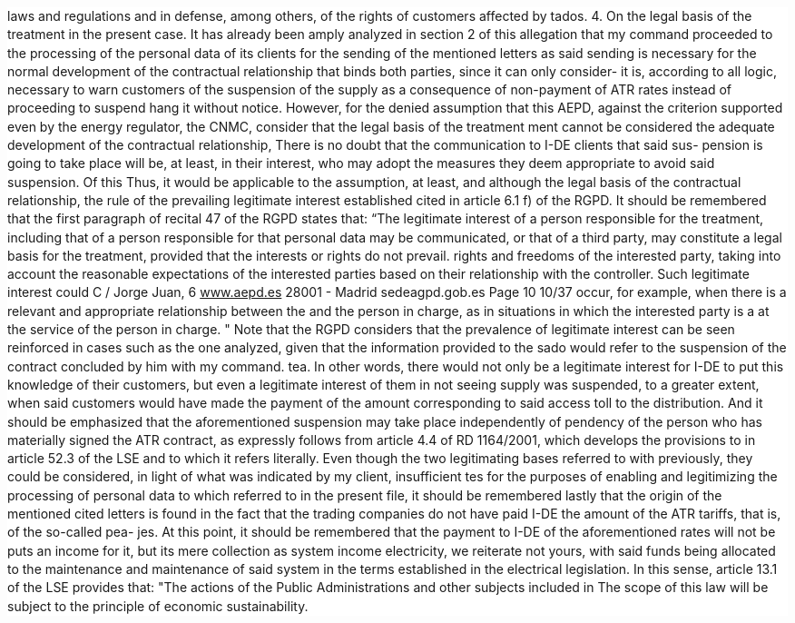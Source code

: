 laws and regulations and in defense, among others, of the rights of customers affected by
tados.
4. On the legal basis of the treatment in the present case.
It has already been amply analyzed in section 2 of this allegation that my command
proceeded to the processing of the personal data of its clients for the sending of the
mentioned letters as said sending is necessary for the normal development of
the contractual relationship that binds both parties, since it can only consider-
it is, according to all logic, necessary to warn customers of the suspension of the supply
as a consequence of non-payment of ATR rates instead of proceeding to suspend
hang it without notice.
However, for the denied assumption that this AEPD, against the criterion supported
even by the energy regulator, the CNMC, consider that the legal basis of the treatment
ment cannot be considered the adequate development of the contractual relationship,
There is no doubt that the communication to I-DE clients that said sus-
pension is going to take place will be, at least, in their interest, who may
adopt the measures they deem appropriate to avoid said suspension. Of this
Thus, it would be applicable to the assumption, at least, and although the
legal basis of the contractual relationship, the rule of the prevailing legitimate interest established
cited in article 6.1 f) of the RGPD.
It should be remembered that the first paragraph of recital 47 of the RGPD states that:
“The legitimate interest of a person responsible for the treatment, including that of a person responsible for
that personal data may be communicated, or that of a third party, may constitute a
legal basis for the treatment, provided that the interests or rights do not prevail.
rights and freedoms of the interested party, taking into account the reasonable expectations of
the interested parties based on their relationship with the controller. Such legitimate interest could
C / Jorge Juan, 6
www.aepd.es
28001 - Madrid
sedeagpd.gob.es
Page 10
10/37
occur, for example, when there is a relevant and appropriate relationship between the
and the person in charge, as in situations in which the interested party is a
at the service of the person in charge. "
Note that the RGPD considers that the prevalence of legitimate interest can be seen
reinforced in cases such as the one analyzed, given that the information provided to the
sado would refer to the suspension of the contract concluded by him with my command.
tea. In other words, there would not only be a legitimate interest for I-DE to put this
knowledge of their customers, but even a legitimate interest of them in not seeing
supply was suspended, to a greater extent, when said customers would have
made the payment of the amount corresponding to said access toll to the
distribution. And it should be emphasized that the aforementioned suspension may take place independently of
pendency of the person who has materially signed the ATR contract, as
expressly follows from article 4.4 of RD 1164/2001, which develops the provisions
to in article 52.3 of the LSE and to which it refers literally.
Even though the two legitimating bases referred to with
previously, they could be considered, in light of what was indicated by my client, insufficient
tes for the purposes of enabling and legitimizing the processing of personal data to which
referred to in the present file, it should be remembered lastly that the origin of the mentioned
cited letters is found in the fact that the trading companies do not
have paid I-DE the amount of the ATR tariffs, that is, of the so-called pea-
jes.
At this point, it should be remembered that the payment to I-DE of the aforementioned rates will not be
puts an income for it, but its mere collection as system income
electricity, we reiterate not yours, with said funds being allocated to the maintenance and
maintenance of said system in the terms established in the electrical legislation.
In this sense, article 13.1 of the LSE provides that:
"The actions of the Public Administrations and other subjects included in
The scope of this law will be subject to the principle of economic sustainability.